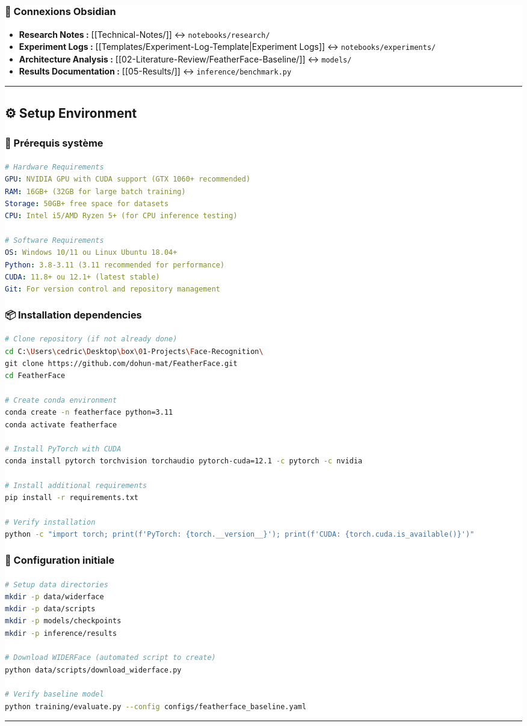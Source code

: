 ### 🔗 Connexions Obsidian
- **Research Notes :** [[Technical-Notes/]] ↔ `notebooks/research/`
- **Experiment Logs :** [[Templates/Experiment-Log-Template|Experiment Logs]] ↔ `notebooks/experiments/`
- **Architecture Analysis :** [[02-Literature-Review/FeatherFace-Baseline/]] ↔ `models/`
- **Results Documentation :** [[05-Results/]] ↔ `inference/benchmark.py`

---

## ⚙️ Setup Environment

### 🔧 Prérequis système
```yaml
# Hardware Requirements
GPU: NVIDIA GPU with CUDA support (GTX 1060+ recommended)
RAM: 16GB+ (32GB for large batch training)
Storage: 50GB+ free space for datasets
CPU: Intel i5/AMD Ryzen 5+ (for CPU inference testing)

# Software Requirements  
OS: Windows 10/11 ou Linux Ubuntu 18.04+
Python: 3.8-3.11 (3.11 recommended for performance)
CUDA: 11.8+ ou 12.1+ (latest stable)
Git: For version control and repository management
```

### 📦 Installation dependencies
```bash
# Clone repository (if not already done)
cd C:\Users\cedric\Desktop\box\01-Projects\Face-Recognition\
git clone https://github.com/dohun-mat/FeatherFace.git
cd FeatherFace

# Create conda environment
conda create -n featherface python=3.11
conda activate featherface

# Install PyTorch with CUDA
conda install pytorch torchvision torchaudio pytorch-cuda=12.1 -c pytorch -c nvidia

# Install additional requirements
pip install -r requirements.txt

# Verify installation
python -c "import torch; print(f'PyTorch: {torch.__version__}'); print(f'CUDA: {torch.cuda.is_available()}')"
```

### 🎯 Configuration initiale
```bash
# Setup data directories
mkdir -p data/widerface
mkdir -p data/scripts  
mkdir -p models/checkpoints
mkdir -p inference/results

# Download WIDERFace (automated script to create)
python data/scripts/download_widerface.py

# Verify baseline model
python training/evaluate.py --config configs/featherface_baseline.yaml
```

---